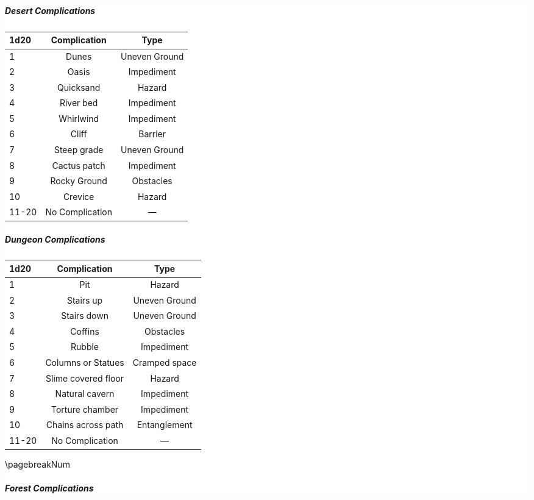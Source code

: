 ##### Desert Complications

| 1d20 | Complication | Type |
|:---|:---:|:---:|
| 1 | Dunes | Uneven Ground |
| 2 | Oasis | Impediment |
| 3 | Quicksand | Hazard |
| 4 | River bed | Impediment |
| 5 | Whirlwind | Impediment |
| 6 | Cliff | Barrier |
| 7 | Steep grade | Uneven Ground |
| 8 | Cactus patch | Impediment |
| 9 | Rocky Ground | Obstacles |
| 10 | Crevice | Hazard |
| 11-20 | No Complication | &mdash; |

##### Dungeon Complications

| 1d20 | Complication | Type |
|:---|:---:|:---:|
| 1 | Pit | Hazard |
| 2 | Stairs up | Uneven Ground |
| 3 | Stairs down | Uneven Ground |
| 4 | Coffins | Obstacles |
| 5 | Rubble | Impediment |
| 6 | Columns or Statues | Cramped space |
| 7 | Slime covered floor | Hazard |
| 8 | Natural cavern | Impediment |
| 9 | Torture chamber | Impediment |
| 10 | Chains across path | Entanglement |
| 11-20 | No Complication | &mdash; |

\pagebreakNum

<div style="margin-top:2mm;"></div>

##### Forest Complications
